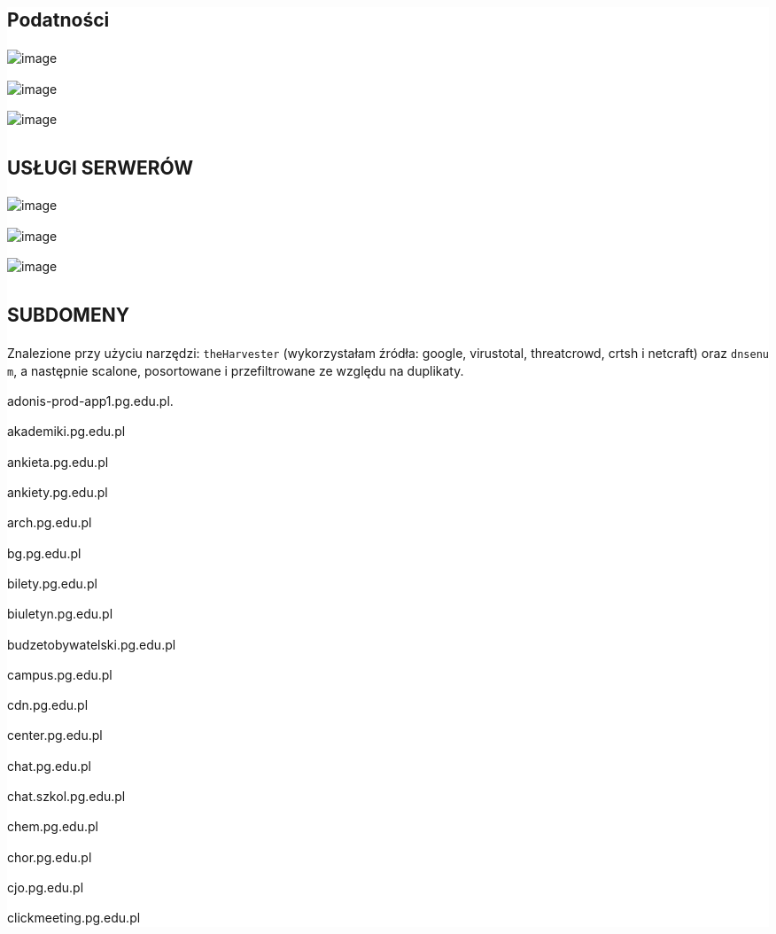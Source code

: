 ## Podatności

![image](https://github.com/wcyb19z-lab/wcyb19z-projekt-ahermani/blob/screenshots/Zadanie%201/pg.eduscan7.PNG)

![image](https://github.com/wcyb19z-lab/wcyb19z-projekt-ahermani/blob/screenshots/Zadanie%201/pg.eduscan8.PNG)

![image](https://github.com/wcyb19z-lab/wcyb19z-projekt-ahermani/blob/screenshots/Zadanie%201/pg.eduscan9.PNG)

## USŁUGI SERWERÓW

![image](https://github.com/wcyb19z-lab/wcyb19z-projekt-ahermani/blob/screenshots/Zadanie%201/pg.eduscan4.PNG)

![image](https://github.com/wcyb19z-lab/wcyb19z-projekt-ahermani/blob/screenshots/Zadanie%201/pg.eduscan5.PNG)

![image](https://github.com/wcyb19z-lab/wcyb19z-projekt-ahermani/blob/screenshots/Zadanie%201/pg.eduscan6.PNG)

## SUBDOMENY
Znalezione przy użyciu narzędzi: `theHarvester` (wykorzystałam źródła: google, virustotal, threatcrowd, crtsh i netcraft) oraz `dnsenum`, a następnie scalone, posortowane i przefiltrowane ze względu na duplikaty.

adonis-prod-app1.pg.edu.pl.

akademiki.pg.edu.pl

ankieta.pg.edu.pl

ankiety.pg.edu.pl

arch.pg.edu.pl

bg.pg.edu.pl

bilety.pg.edu.pl

biuletyn.pg.edu.pl

budzetobywatelski.pg.edu.pl

campus.pg.edu.pl

cdn.pg.edu.pl

center.pg.edu.pl

chat.pg.edu.pl

chat.szkol.pg.edu.pl

chem.pg.edu.pl

chor.pg.edu.pl

cjo.pg.edu.pl

clickmeeting.pg.edu.pl
